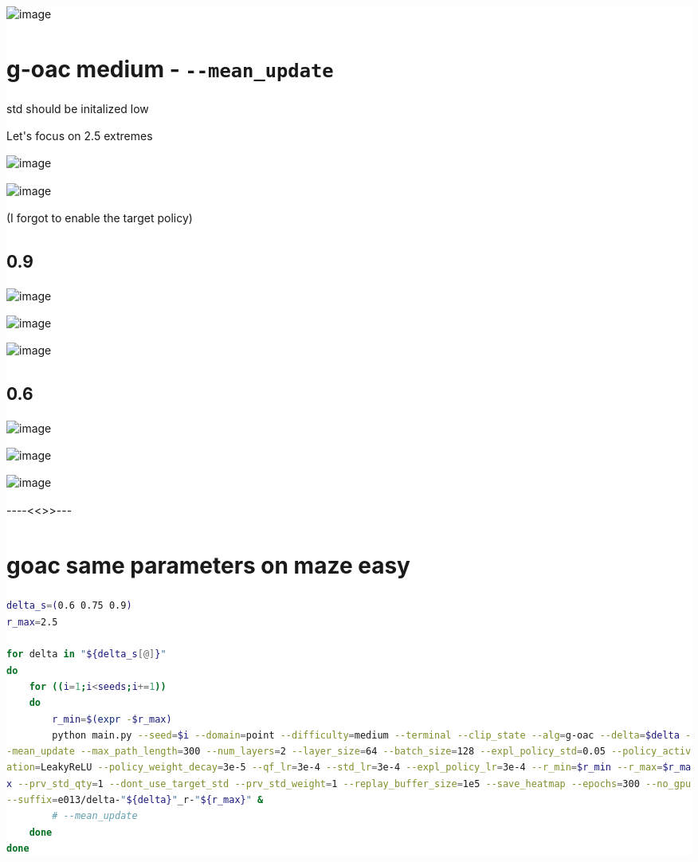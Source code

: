 ![image](/data/point-unN/medium/terminal/g-oac_/e013/delta-0.6_r-2.5/s3/heatmaps/hm_299.png)


# g-oac medium - `--mean_update`

std should be initalized low 

Let's focus on 2.5 extremes

![image](/data/point-unN/medium/terminal/g-oac_/e013mu/delta-0.6_r-2.5/delta-0.6_r-2.5-plot-sep-r1.png)

![image](/data/point-unN/medium/terminal/g-oac_/e013mu/delta-0.9_r-2.5/delta-0.9_r-2.5-plot-sep-r1.png)

(I forgot to enable the target policy)

## 0.9

![image](/data/point-unN/medium/terminal/g-oac_/e013mu/delta-0.9_r-2.5/s1/heatmaps/hm_299.png)

![image](/data/point-unN/medium/terminal/g-oac_/e013mu/delta-0.9_r-2.5/s2/heatmaps/hm_299.png)

![image](/data/point-unN/medium/terminal/g-oac_/e013mu/delta-0.9_r-2.5/s3/heatmaps/hm_299.png)

## 0.6

![image](/data/point-unN/medium/terminal/g-oac_/e013mu/delta-0.6_r-2.5/s1/heatmaps/hm_299.png)

![image](/data/point-unN/medium/terminal/g-oac_/e013mu/delta-0.6_r-2.5/s2/heatmaps/hm_299.png)

![image](/data/point-unN/medium/terminal/g-oac_/e013mu/delta-0.6_r-2.5/s3/heatmaps/hm_299.png)

----<<>>---

# goac same parameters on maze easy

```sh
delta_s=(0.6 0.75 0.9)
r_max=2.5

for delta in "${delta_s[@]}" 
do
	for ((i=1;i<seeds;i+=1))
	do
		r_min=$(expr -$r_max)
		python main.py --seed=$i --domain=point --difficulty=medium --terminal --clip_state --alg=g-oac --delta=$delta --mean_update --max_path_length=300 --num_layers=2 --layer_size=64 --batch_size=128 --expl_policy_std=0.05 --policy_activation=LeakyReLU --policy_weight_decay=3e-5 --qf_lr=3e-4 --std_lr=3e-4 --expl_policy_lr=3e-4 --r_min=$r_min --r_max=$r_max --prv_std_qty=1 --dont_use_target_std --prv_std_weight=1 --replay_buffer_size=1e5 --save_heatmap --epochs=300 --no_gpu --suffix=e013/delta-"${delta}"_r-"${r_max}" &
		# --mean_update
	done
done
```
